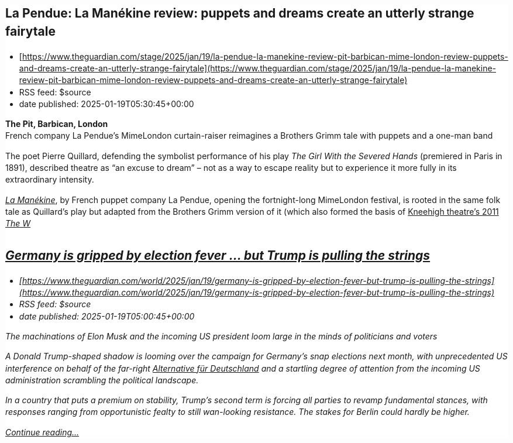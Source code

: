 ## La Pendue: La Manékine review: puppets and dreams create an utterly strange fairytale
 - [https://www.theguardian.com/stage/2025/jan/19/la-pendue-la-manekine-review-pit-barbican-mime-london-review-puppets-and-dreams-create-an-utterly-strange-fairytale](https://www.theguardian.com/stage/2025/jan/19/la-pendue-la-manekine-review-pit-barbican-mime-london-review-puppets-and-dreams-create-an-utterly-strange-fairytale)
 - RSS feed: $source
 - date published: 2025-01-19T05:30:45+00:00

<p><strong>The Pit, Barbican, London<br></strong>French company La Pendue’s MimeLondon curtain-raiser reimagines a Brothers Grimm tale with puppets and a one-man band</p><p>The poet Pierre Quillard, defending the symbolist performance of his play <em>The Girl With the Severed Hands</em> (premiered in Paris in 1891), described theatre as “an excuse to dream” – not as a way to escape reality but to experience it more fully in its extraordinary intensity.</p><p><em><a href="https://www.barbican.org.uk/whats-on/2025/event/mimelondon-la-manekine">La Manékine</a></em>, by French puppet company La Pendue, opening the fortnight-long MimeLondon festival, is rooted in the same folk tale as Quillard’s play but adapted from the Brothers Grimm version of it (which also formed the basis of <a href="https://www.theguardian.com/stage/2011/sep/17/the-wild-bride-kneehigh-review">Kneehigh theatre’s 2011 </a><em><a href="https://www.theguardian.com/stage/2011/sep/17/the-wild-bride-kneehigh-review">The W

## Germany is gripped by election fever … but Trump is pulling the strings
 - [https://www.theguardian.com/world/2025/jan/19/germany-is-gripped-by-election-fever-but-trump-is-pulling-the-strings](https://www.theguardian.com/world/2025/jan/19/germany-is-gripped-by-election-fever-but-trump-is-pulling-the-strings)
 - RSS feed: $source
 - date published: 2025-01-19T05:00:45+00:00

<p>The machinations of Elon Musk and the incoming US president loom large in the minds of politicians and voters</p><p>A Donald Trump-shaped shadow is looming over the campaign for Germany’s snap elections next month, with unprecedented US interference on behalf of the far-right <a href="https://www.theguardian.com/world/alternative-fur-deutschland-afd">Alternative für Deutschland</a> and a startling degree of attention from the incoming US administration scrambling the political landscape.</p><p>In a country that puts a premium on stability, Trump’s second term is forcing all parties to revamp fundamental stances, with responses ranging from opportunistic fealty to still wan-looking resistance. The stakes for Berlin could hardly be higher.</p> <a href="https://www.theguardian.com/world/2025/jan/19/germany-is-gripped-by-election-fever-but-trump-is-pulling-the-strings">Continue reading...</a>

